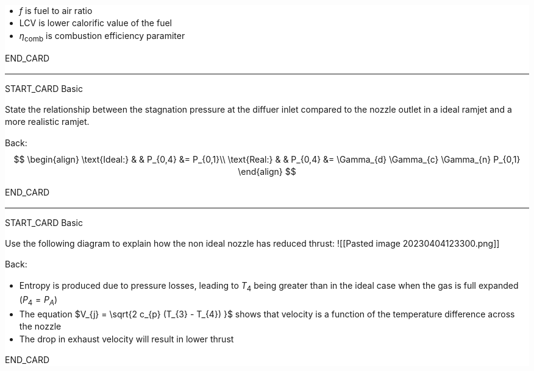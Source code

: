 - $f$ is fuel to air ratio
- $\text{LCV}$ is lower calorific value of the fuel 
- $\eta_{\text{comb}}$ is combustion efficiency paramiter
 

END_CARD



--------

START_CARD
Basic

State the relationship between the stagnation pressure at the diffuer inlet compared to the nozzle outlet in a ideal ramjet and a more realistic ramjet. 

Back: 
$$ \begin{align}
\text{Ideal:} & & P_{0,4} &= P_{0,1}\\
\text{Real:} & & P_{0,4} &= \Gamma_{d} \Gamma_{c} \Gamma_{n} P_{0,1}
\end{align} $$

END_CARD



--------

START_CARD
Basic

Use the following diagram to explain how the non ideal nozzle has reduced thrust:
![[Pasted image 20230404123300.png]]

Back: 
- Entropy is produced due to pressure losses, leading to $T_{4}$ being greater than in the ideal case when the gas is full expanded ($P_{4}=P_{A}$)
- The equation $V_{j} = \sqrt{2 c_{p} (T_{3} - T_{4}) }$ shows that velocity is a function of the temperature difference across the nozzle
- The drop in exhaust velocity will result in lower thrust

END_CARD








